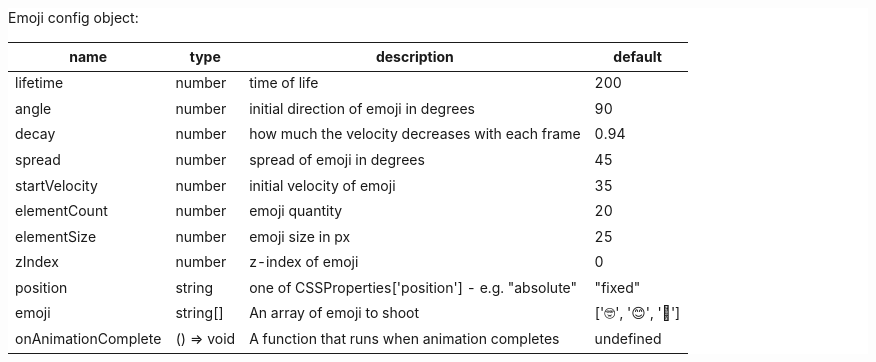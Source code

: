 Emoji config object:

| name                | type       | description                                        | default            |
| ------------------- | ---------- | -------------------------------------------------- | ------------------ |
| lifetime            | number     | time of life                                       | 200                |
| angle               | number     | initial direction of emoji in degrees              | 90                 |
| decay               | number     | how much the velocity decreases with each frame    | 0.94               |
| spread              | number     | spread of emoji in degrees                         | 45                 |
| startVelocity       | number     | initial velocity of emoji                          | 35                 |
| elementCount        | number     | emoji quantity                                     | 20                 |
| elementSize         | number     | emoji size in px                                   | 25                 |
| zIndex              | number     | z-index of emoji                                   | 0                  |
| position            | string     | one of CSSProperties['position'] - e.g. "absolute" | "fixed"            |
| emoji               | string[]   | An array of emoji to shoot                         | ['🤓', '😊', '🥳'] |
| onAnimationComplete | () => void | A function that runs when animation completes      | undefined          |
